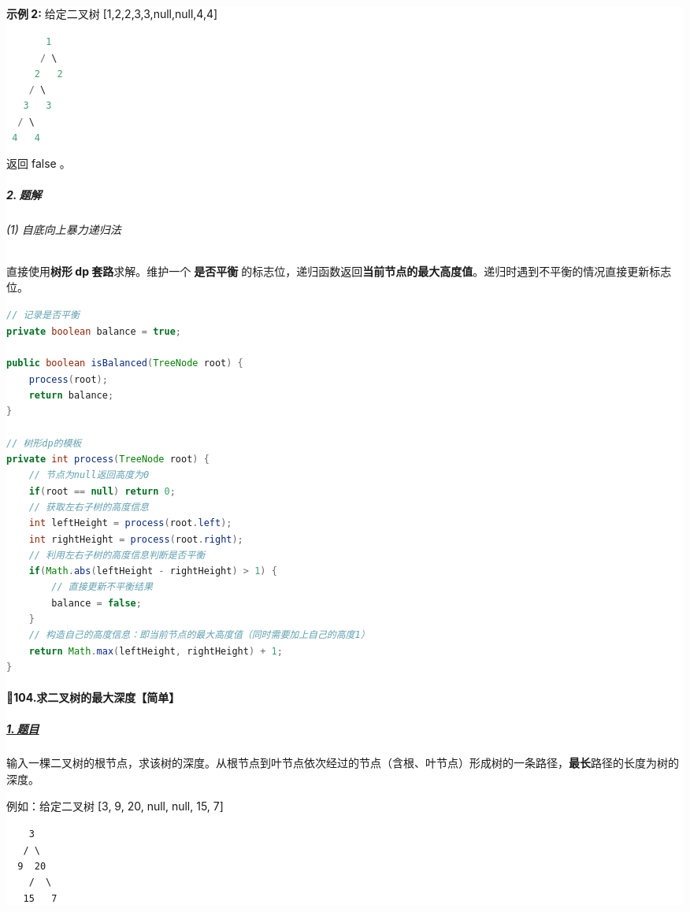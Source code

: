 **示例 2:** 给定二叉树 [1,2,2,3,3,null,null,4,4]

```java
       1
      / \
     2   2
    / \
   3   3
  / \
 4   4
```

返回 false 。

##### 2. 题解

###### (1) 自底向上暴力递归法

直接使用**树形 dp 套路**求解。维护一个 **是否平衡** 的标志位，递归函数返回**当前节点的最大高度值**。递归时遇到不平衡的情况直接更新标志位。

```java
// 记录是否平衡
private boolean balance = true;

public boolean isBalanced(TreeNode root) {
    process(root);
    return balance;
}

// 树形dp的模板
private int process(TreeNode root) {
    // 节点为null返回高度为0
    if(root == null) return 0;
    // 获取左右子树的高度信息
    int leftHeight = process(root.left);
    int rightHeight = process(root.right);
    // 利用左右子树的高度信息判断是否平衡
    if(Math.abs(leftHeight - rightHeight) > 1) {
        // 直接更新不平衡结果
        balance = false;
    }
    // 构造自己的高度信息：即当前节点的最大高度值（同时需要加上自己的高度1）
    return Math.max(leftHeight, rightHeight) + 1;
}
```

#### 💯104.求二叉树的最大深度【简单】

##### [1. 题目](https://leetcode-cn.com/problems/maximum-depth-of-binary-tree/)

输入一棵二叉树的根节点，求该树的深度。从根节点到叶节点依次经过的节点（含根、叶节点）形成树的一条路径，**最长**路径的长度为树的深度。

例如：给定二叉树 [3, 9, 20, null, null, 15, 7]

        3
       / \
      9  20
        /  \
       15   7
